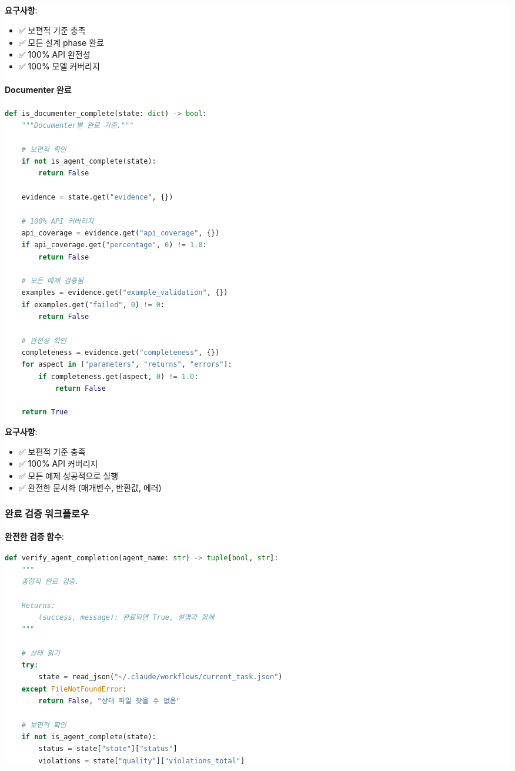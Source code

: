 **요구사항**:
- ✅ 보편적 기준 충족
- ✅ 모든 설계 phase 완료
- ✅ 100% API 완전성
- ✅ 100% 모델 커버리지

#### Documenter 완료

```python
def is_documenter_complete(state: dict) -> bool:
    """Documenter별 완료 기준."""

    # 보편적 확인
    if not is_agent_complete(state):
        return False

    evidence = state.get("evidence", {})

    # 100% API 커버리지
    api_coverage = evidence.get("api_coverage", {})
    if api_coverage.get("percentage", 0) != 1.0:
        return False

    # 모든 예제 검증됨
    examples = evidence.get("example_validation", {})
    if examples.get("failed", 0) != 0:
        return False

    # 완전성 확인
    completeness = evidence.get("completeness", {})
    for aspect in ["parameters", "returns", "errors"]:
        if completeness.get(aspect, 0) != 1.0:
            return False

    return True
```

**요구사항**:
- ✅ 보편적 기준 충족
- ✅ 100% API 커버리지
- ✅ 모든 예제 성공적으로 실행
- ✅ 완전한 문서화 (매개변수, 반환값, 에러)

### 완료 검증 워크플로우

**완전한 검증 함수**:

```python
def verify_agent_completion(agent_name: str) -> tuple[bool, str]:
    """
    종합적 완료 검증.

    Returns:
        (success, message): 완료되면 True, 설명과 함께
    """

    # 상태 읽기
    try:
        state = read_json("~/.claude/workflows/current_task.json")
    except FileNotFoundError:
        return False, "상태 파일 찾을 수 없음"

    # 보편적 확인
    if not is_agent_complete(state):
        status = state["state"]["status"]
        violations = state["quality"]["violations_total"]
```